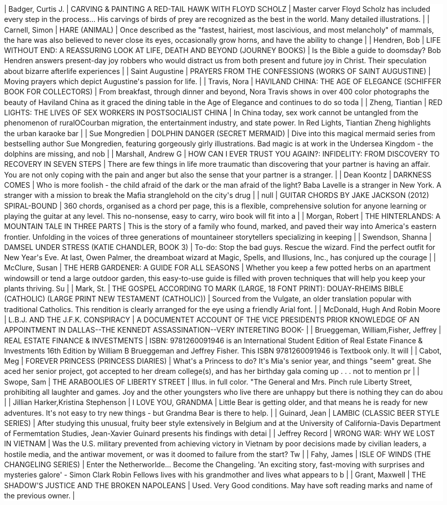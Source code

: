 | Badger, Curtis J. | CARVING &AMP; PAINTING A RED-TAIL HAWK WITH FLOYD SCHOLZ | Master carver Floyd Scholz has included every step in the process... His carvings of birds of prey are recognized as the best in the world. Many detailed illustrations. |
| Carnell, Simon | HARE (ANIMAL) |  Once described as the "fastest, hairiest, most lascivious, and most melancholy" of mammals, the hare was also believed to never close its eyes, occasionally grow horns, and have the ability to change |
| Hendren, Bob | LIFE WITHOUT END: A REASSURING LOOK AT LIFE, DEATH AND BEYOND (JOURNEY BOOKS) | Is the Bible a guide to doomsday?    Bob Hendren answers present-day joy robbers who would distract us from both present and future joy in Christ. Their speculation about bizarre afterlife experiences |
| Saint Augustine | PRAYERS FROM THE CONFESSIONS (WORKS OF SAINT AUGUSTINE) | Moving prayers which depict Augustine's passion for life. |
| Travis, Nora | HAVILAND CHINA: THE AGE OF ELEGANCE (SCHIFFER BOOK FOR COLLECTORS) | From breakfast, through dinner and beyond, Nora Travis shows in over 400 color photographs the beauty of Haviland China as it graced the dining table in the Age of Elegance and continues to do so toda |
| Zheng, Tiantian | RED LIGHTS: THE LIVES OF SEX WORKERS IN POSTSOCIALIST CHINA | In China today, sex work cannot be untangled from the phenomenon of ruralOCourban migration, the entertainment industry, and state power. In Red Lights, Tiantian Zheng highlights the urban karaoke bar |
| Sue Mongredien | DOLPHIN DANGER (SECRET MERMAID) | Dive into this magical mermaid series from bestselling author Sue Mongredien, featuring gorgeously girly illustrations. Bad magic is at work in the Undersea Kingdom - the dolphins are missing, and nob |
| Marshall, Andrew G | HOW CAN I EVER TRUST YOU AGAIN?: INFIDELITY: FROM DISCOVERY TO RECOVERY IN SEVEN STEPS | There are few things in life more traumatic than discovering that your partner is having an affair. You are not only coping with the pain and anger but also the sense that your partner is a stranger.  |
| Dean Koontz | DARKNESS COMES | Who is more foolish - the child afraid of the dark or the man afraid of the light? Baba Lavelle is a stranger in New York. A stranger with a mission to break the Mafia stranglehold on the city's drug  |
| null | GUITAR CHORDS BY JAKE JACKSON (2012) SPIRAL-BOUND | 360 chords, organised as a chord per page, this is a flexible, comprehensive solution for anyone learning or playing the guitar at any level. This no-nonsense, easy to carry, wiro book will fit into a |
| Morgan, Robert | THE HINTERLANDS: A MOUNTAIN TALE IN THREE PARTS |  This is the story of a family who found, marked, and paved their way into America's eastern frontier. Unfolding in the voices of three generations of mountaineer storytellers specializing in keeping  |
| Swendson, Shanna | DAMSEL UNDER STRESS (KATIE CHANDLER, BOOK 3) | To-do: Stop the bad guys. Rescue the wizard. Find the perfect outfit for New Year's Eve.   At last, Owen Palmer, the dreamboat wizard at Magic, Spells, and Illusions, Inc., has conjured up the courage |
| McClure, Susan | THE HERB GARDENER: A GUIDE FOR ALL SEASONS |  Whether you keep a few potted herbs on an apartment windowsill or tend a large outdoor garden, this easy-to-use guide is filled with proven techniques that will help you keep your plants thriving. Su |
| Mark, St. | THE GOSPEL ACCORDING TO MARK (LARGE, 18 FONT PRINT): DOUAY-RHEIMS BIBLE (CATHOLIC) (LARGE PRINT NEW TESTAMENT (CATHOLIC)) | Sourced from the Vulgate, an older translation popular with traditional Catholics. This rendition is clearly arranged for the eye using a friendly Arial font. |
| McDonald, Hugh And Robin Moore | L.B.J. AND THE J.F.K. CONSPIRACY | A DOCUMENTET ACCOUNT OF THE VICE PRESIDENTS PRIOR KNOWLEDGE OF AN APPOINTMENT IN DALLAS--THE KENNEDT ASSASSINATION--VERY INTERETING BOOK- |
| Brueggeman, William,Fisher, Jeffrey | REAL ESTATE FINANCE &AMP; INVESTMENTS | ISBN: 9781260091946 is an International Student Edition of Real Estate Finance & Investments 16th Edition by William B Brueggeman and Jeffrey Fisher. This ISBN 9781260091946 is Textbook only. It will  |
| Cabot, Meg | FOREVER PRINCESS (PRINCESS DIARIES) | What's a Princess to do? It's Mia's senior year, and things "seem" great. She aced her senior project, got accepted to her dream college(s), and has her birthday gala coming up . . . not to mention pr |
| Swope, Sam | THE ARABOOLIES OF LIBERTY STREET | Illus. in full color. "The General and Mrs. Pinch rule Liberty Street, prohibiting all laughter and games. Joy and the other youngsters who live there are unhappy but there is nothing they can do abou |
| Jillian Harker,Kristina Stephenson | I LOVE YOU, GRANDMA | Little Bear is getting older, and that means he is ready for new adventures. It's not easy to try new things - but Grandma Bear is there to help. |
| Guinard, Jean | LAMBIC (CLASSIC BEER STYLE SERIES) | After studying this unusual, fruity beer style extensively in Belgium and at the University of California-Davis Department of Fermemtation Studies, Jean-Xavier Guinard presents his findings with detai |
| Jeffrey Record | WRONG WAR: WHY WE LOST IN VIETNAM |  Was the U.S. military prevented from achieving victory in Vietnam by poor decisions made by civilian leaders, a hostile media, and the antiwar movement, or was it doomed to failure from the start? Tw |
| Fahy, James | ISLE OF WINDS (THE CHANGELING SERIES) | Enter the Netherworlde... Become the Changeling. 'An exciting story, fast-moving with surprises and mysteries galore' - Simon Clark Robin Fellows lives with his grandmother and lives what appears to b |
| Grant, Maxwell | THE SHADOW'S JUSTICE AND THE BROKEN NAPOLEANS | Used. Very Good conditions. May have soft reading marks and name of the previous owner. |